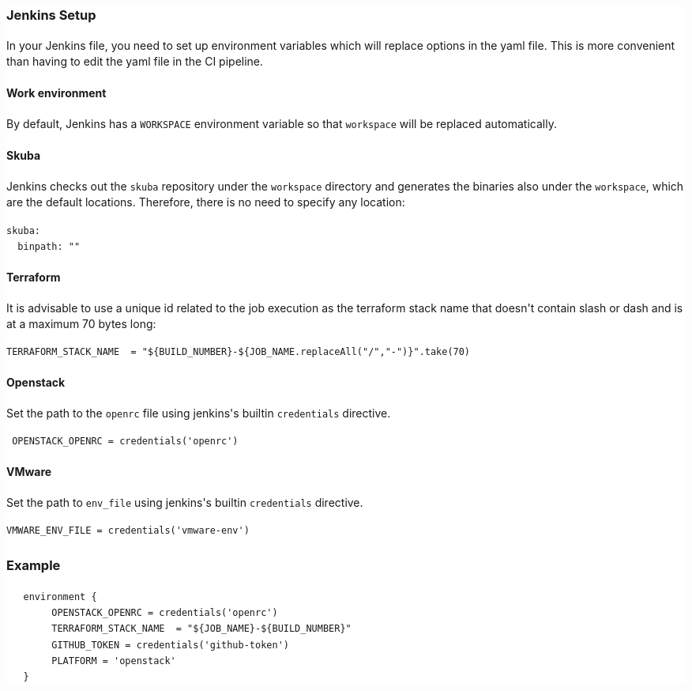 ### Jenkins Setup

In your Jenkins file, you need to set up environment variables which will replace options in the yaml file. This is more convenient than having to edit the yaml file in the CI pipeline. 

#### Work environment

By default, Jenkins has a `WORKSPACE` environment variable so that `workspace` will be replaced automatically.

#### Skuba

Jenkins checks out the `skuba` repository under the `workspace` directory and generates the binaries also under the `workspace`, which are the default locations. Therefore, there is no need to specify any location:

```
skuba:
  binpath: ""
``` 
 
#### Terraform

It is advisable to use a unique id related to the job execution as the
terraform stack name that doesn't contain slash or dash and is at a maximum 70
bytes long:

```
TERRAFORM_STACK_NAME  = "${BUILD_NUMBER}-${JOB_NAME.replaceAll("/","-")}".take(70)
```

#### Openstack

Set the path to the `openrc` file using jenkins's builtin `credentials` directive.
 
```
 OPENSTACK_OPENRC = credentials('openrc')
```

#### VMware

Set the path to `env_file` using jenkins's builtin `credentials` directive.
```
VMWARE_ENV_FILE = credentials('vmware-env')
```

### Example
 
```
   environment {
        OPENSTACK_OPENRC = credentials('openrc')
        TERRAFORM_STACK_NAME  = "${JOB_NAME}-${BUILD_NUMBER}" 
        GITHUB_TOKEN = credentials('github-token')
        PLATFORM = 'openstack'
   }
```
